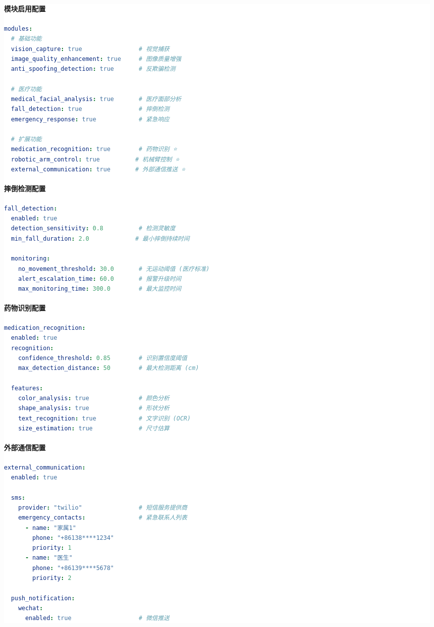 #### 模块启用配置
```yaml
modules:
  # 基础功能
  vision_capture: true                # 视觉捕获
  image_quality_enhancement: true     # 图像质量增强
  anti_spoofing_detection: true       # 反欺骗检测
  
  # 医疗功能
  medical_facial_analysis: true       # 医疗面部分析
  fall_detection: true                # 摔倒检测
  emergency_response: true            # 紧急响应
  
  # 扩展功能
  medication_recognition: true        # 药物识别 ⭐
  robotic_arm_control: true          # 机械臂控制 ⭐
  external_communication: true       # 外部通信推送 ⭐
```

#### 摔倒检测配置
```yaml
fall_detection:
  enabled: true
  detection_sensitivity: 0.8          # 检测灵敏度
  min_fall_duration: 2.0             # 最小摔倒持续时间
  
  monitoring:
    no_movement_threshold: 30.0       # 无运动阈值 (医疗标准)
    alert_escalation_time: 60.0       # 报警升级时间
    max_monitoring_time: 300.0        # 最大监控时间
```

#### 药物识别配置
```yaml
medication_recognition:
  enabled: true
  recognition:
    confidence_threshold: 0.85        # 识别置信度阈值
    max_detection_distance: 50        # 最大检测距离 (cm)
  
  features:
    color_analysis: true              # 颜色分析
    shape_analysis: true              # 形状分析
    text_recognition: true            # 文字识别 (OCR)
    size_estimation: true             # 尺寸估算
```

#### 外部通信配置
```yaml
external_communication:
  enabled: true
  
  sms:
    provider: "twilio"                # 短信服务提供商
    emergency_contacts:               # 紧急联系人列表
      - name: "家属1"
        phone: "+86138****1234"
        priority: 1
      - name: "医生"
        phone: "+86139****5678"
        priority: 2
  
  push_notification:
    wechat:
      enabled: true                   # 微信推送
```